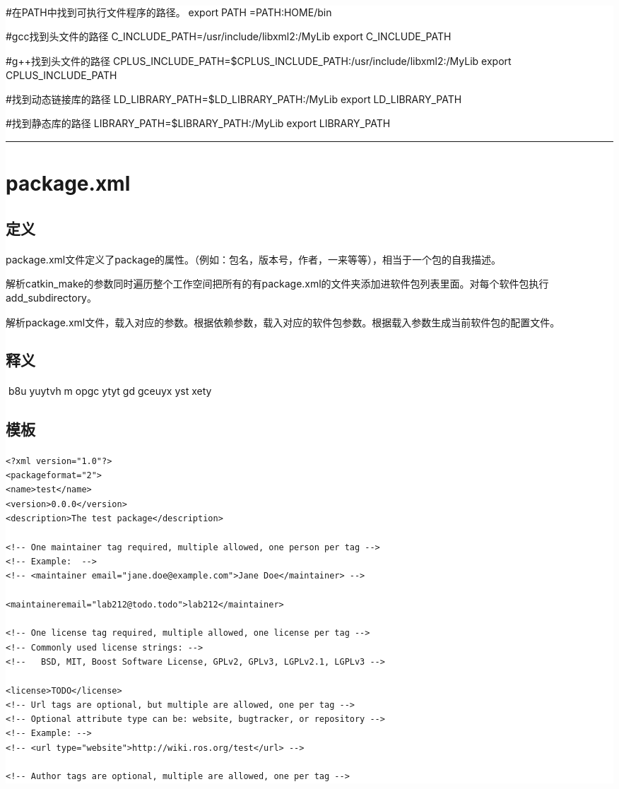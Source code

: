 \#在PATH中找到可执行文件程序的路径。
export PATH =PATH:HOME/bin

\#gcc找到头文件的路径
C_INCLUDE_PATH=/usr/include/libxml2:/MyLib
export C_INCLUDE_PATH

\#g++找到头文件的路径
CPLUS_INCLUDE_PATH=$CPLUS_INCLUDE_PATH:/usr/include/libxml2:/MyLib
export CPLUS_INCLUDE_PATH

\#找到动态链接库的路径
LD_LIBRARY_PATH=$LD_LIBRARY_PATH:/MyLib
export LD_LIBRARY_PATH

\#找到静态库的路径
LIBRARY_PATH=$LIBRARY_PATH:/MyLib
export LIBRARY_PATH

------









# package.xml

## 定义

package.xml文件定义了package的属性。（例如：包名，版本号，作者，一来等等），相当于一个包的自我描述。

解析catkin_make的参数同时遍历整个工作空间把所有的有package.xml的文件夹添加进软件包列表里面。对每个软件包执行add_subdirectory。

解析package.xml文件，载入对应的参数。根据依赖参数，载入对应的软件包参数。根据载入参数生成当前软件包的配置文件。

## 释义

​    b8u yuytvh m opgc ytyt gd gceuyx yst xety                                    

## 模板

```
<?xml version="1.0"?>
<packageformat="2">
<name>test</name>
<version>0.0.0</version>
<description>The test package</description>

<!-- One maintainer tag required, multiple allowed, one person per tag -->
<!-- Example:  -->
<!-- <maintainer email="jane.doe@example.com">Jane Doe</maintainer> -->

<maintaineremail="lab212@todo.todo">lab212</maintainer>

<!-- One license tag required, multiple allowed, one license per tag -->
<!-- Commonly used license strings: -->
<!--   BSD, MIT, Boost Software License, GPLv2, GPLv3, LGPLv2.1, LGPLv3 -->

<license>TODO</license>
<!-- Url tags are optional, but multiple are allowed, one per tag -->
<!-- Optional attribute type can be: website, bugtracker, or repository -->
<!-- Example: -->
<!-- <url type="website">http://wiki.ros.org/test</url> -->

<!-- Author tags are optional, multiple are allowed, one per tag -->
```